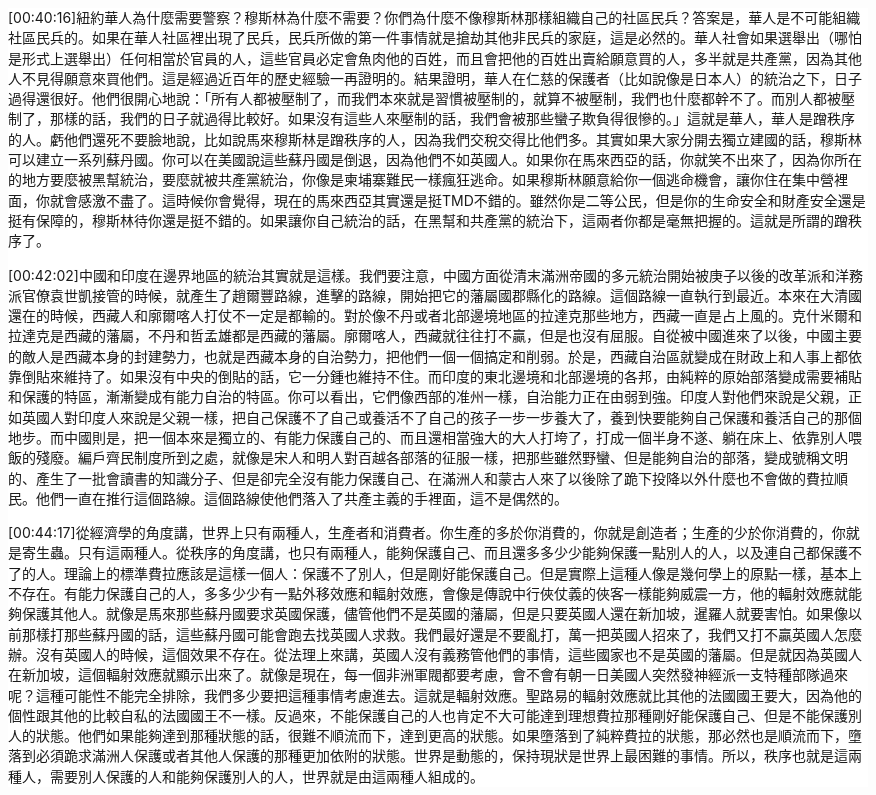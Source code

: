 [00:40:16]紐約華人為什麼需要警察？穆斯林為什麼不需要？你們為什麼不像穆斯林那樣組織自己的社區民兵？答案是，華人是不可能組織社區民兵的。如果在華人社區裡出現了民兵，民兵所做的第一件事情就是搶劫其他非民兵的家庭，這是必然的。華人社會如果選舉出（哪怕是形式上選舉出）任何相當於官員的人，這些官員必定會魚肉他的百姓，而且會把他的百姓出賣給願意買的人，多半就是共產黨，因為其他人不見得願意來買他們。這是經過近百年的歷史經驗一再證明的。結果證明，華人在仁慈的保護者（比如說像是日本人）的統治之下，日子過得還很好。他們很開心地說：「所有人都被壓制了，而我們本來就是習慣被壓制的，就算不被壓制，我們也什麼都幹不了。而別人都被壓制了，那樣的話，我們的日子就過得比較好。如果沒有這些人來壓制的話，我們會被那些蠻子欺負得很慘的。」這就是華人，華人是蹭秩序的人。虧他們還死不要臉地說，比如說馬來穆斯林是蹭秩序的人，因為我們交稅交得比他們多。其實如果大家分開去獨立建國的話，穆斯林可以建立一系列蘇丹國。你可以在美國說這些蘇丹國是倒退，因為他們不如英國人。如果你在馬來西亞的話，你就笑不出來了，因為你所在的地方要麼被黑幫統治，要麼就被共產黨統治，你像是柬埔寨難民一樣瘋狂逃命。如果穆斯林願意給你一個逃命機會，讓你住在集中營裡面，你就會感激不盡了。這時候你會覺得，現在的馬來西亞其實還是挺TMD不錯的。雖然你是二等公民，但是你的生命安全和財產安全還是挺有保障的，穆斯林待你還是挺不錯的。如果讓你自己統治的話，在黑幫和共產黨的統治下，這兩者你都是毫無把握的。這就是所謂的蹭秩序了。

     

[00:42:02]中國和印度在邊界地區的統治其實就是這樣。我們要注意，中國方面從清末滿洲帝國的多元統治開始被庚子以後的改革派和洋務派官僚袁世凱接管的時候，就產生了趙爾豐路線，進擊的路線，開始把它的藩屬國郡縣化的路線。這個路線一直執行到最近。本來在大清國還在的時候，西藏人和廓爾喀人打仗不一定是都輸的。對於像不丹或者北部邊境地區的拉達克那些地方，西藏一直是占上風的。克什米爾和拉達克是西藏的藩屬，不丹和哲孟雄都是西藏的藩屬。廓爾喀人，西藏就往往打不贏，但是也沒有屈服。自從被中國進來了以後，中國主要的敵人是西藏本身的封建勢力，也就是西藏本身的自治勢力，把他們一個一個搞定和削弱。於是，西藏自治區就變成在財政上和人事上都依靠倒貼來維持了。如果沒有中央的倒貼的話，它一分鍾也維持不住。而印度的東北邊境和北部邊境的各邦，由純粹的原始部落變成需要補貼和保護的特區，漸漸變成有能力自治的特區。你可以看出，它們像西部的准州一樣，自治能力正在由弱到強。印度人對他們來說是父親，正如英國人對印度人來說是父親一樣，把自己保護不了自己或養活不了自己的孩子一步一步養大了，養到快要能夠自己保護和養活自己的那個地步。而中國則是，把一個本來是獨立的、有能力保護自己的、而且還相當強大的大人打垮了，打成一個半身不遂、躺在床上、依靠別人喂飯的殘廢。編戶齊民制度所到之處，就像是宋人和明人對百越各部落的征服一樣，把那些雖然野蠻、但是能夠自治的部落，變成號稱文明的、產生了一批會讀書的知識分子、但是卻完全沒有能力保護自己、在滿洲人和蒙古人來了以後除了跪下投降以外什麼也不會做的費拉順民。他們一直在推行這個路線。這個路線使他們落入了共產主義的手裡面，這不是偶然的。

     

[00:44:17]從經濟學的角度講，世界上只有兩種人，生產者和消費者。你生產的多於你消費的，你就是創造者；生產的少於你消費的，你就是寄生蟲。只有這兩種人。從秩序的角度講，也只有兩種人，能夠保護自己、而且還多多少少能夠保護一點別人的人，以及連自己都保護不了的人。理論上的標準費拉應該是這樣一個人：保護不了別人，但是剛好能保護自己。但是實際上這種人像是幾何學上的原點一樣，基本上不存在。有能力保護自己的人，多多少少有一點外移效應和輻射效應，會像是傳說中行俠仗義的俠客一樣能夠威震一方，他的輻射效應就能夠保護其他人。就像是馬來那些蘇丹國要求英國保護，儘管他們不是英國的藩屬，但是只要英國人還在新加坡，暹羅人就要害怕。如果像以前那樣打那些蘇丹國的話，這些蘇丹國可能會跑去找英國人求救。我們最好還是不要亂打，萬一把英國人招來了，我們又打不贏英國人怎麼辦。沒有英國人的時候，這個效果不存在。從法理上來講，英國人沒有義務管他們的事情，這些國家也不是英國的藩屬。但是就因為英國人在新加坡，這個輻射效應就顯示出來了。就像是現在，每一個非洲軍閥都要考慮，會不會有朝一日美國人突然發神經派一支特種部隊過來呢？這種可能性不能完全排除，我們多少要把這種事情考慮進去。這就是輻射效應。聖路易的輻射效應就比其他的法國國王要大，因為他的個性跟其他的比較自私的法國國王不一樣。反過來，不能保護自己的人也肯定不大可能達到理想費拉那種剛好能保護自己、但是不能保護別人的狀態。他們如果能夠達到那種狀態的話，很難不順流而下，達到更高的狀態。如果墮落到了純粹費拉的狀態，那必然也是順流而下，墮落到必須跪求滿洲人保護或者其他人保護的那種更加依附的狀態。世界是動態的，保持現狀是世界上最困難的事情。所以，秩序也就是這兩種人，需要別人保護的人和能夠保護別人的人，世界就是由這兩種人組成的。



